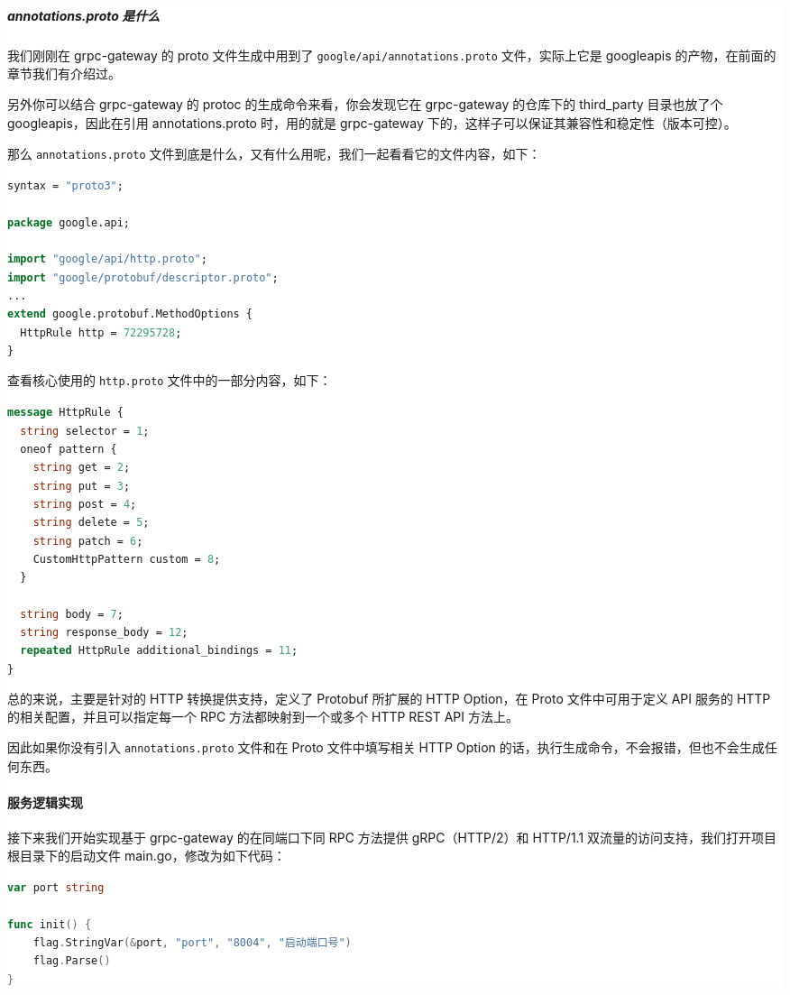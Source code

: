 ##### annotations.proto 是什么

我们刚刚在 grpc-gateway 的 proto 文件生成中用到了 `google/api/annotations.proto` 文件，实际上它是 googleapis 的产物，在前面的章节我们有介绍过。

另外你可以结合 grpc-gateway 的 protoc 的生成命令来看，你会发现它在 grpc-gateway 的仓库下的 third_party 目录也放了个 googleapis，因此在引用 annotations.proto 时，用的就是 grpc-gateway 下的，这样子可以保证其兼容性和稳定性（版本可控）。

那么 `annotations.proto` 文件到底是什么，又有什么用呢，我们一起看看它的文件内容，如下：

```protobuf
syntax = "proto3";

package google.api;

import "google/api/http.proto";
import "google/protobuf/descriptor.proto";
...
extend google.protobuf.MethodOptions {
  HttpRule http = 72295728;
}
```

查看核心使用的 `http.proto` 文件中的一部分内容，如下：

```protobuf
message HttpRule {
  string selector = 1;
  oneof pattern {
    string get = 2;
    string put = 3;
    string post = 4;
    string delete = 5;
    string patch = 6;
    CustomHttpPattern custom = 8;
  }

  string body = 7;
  string response_body = 12;
  repeated HttpRule additional_bindings = 11;
}
```

总的来说，主要是针对的 HTTP 转换提供支持，定义了 Protobuf 所扩展的 HTTP Option，在 Proto 文件中可用于定义 API 服务的 HTTP 的相关配置，并且可以指定每一个 RPC 方法都映射到一个或多个 HTTP REST API 方法上。

因此如果你没有引入 `annotations.proto` 文件和在 Proto 文件中填写相关 HTTP Option 的话，执行生成命令，不会报错，但也不会生成任何东西。

#### 服务逻辑实现

接下来我们开始实现基于 grpc-gateway 的在同端口下同 RPC 方法提供 gRPC（HTTP/2）和 HTTP/1.1 双流量的访问支持，我们打开项目根目录下的启动文件 main.go，修改为如下代码：

```go
var port string

func init() {
	flag.StringVar(&port, "port", "8004", "启动端口号")
	flag.Parse()
}
```
